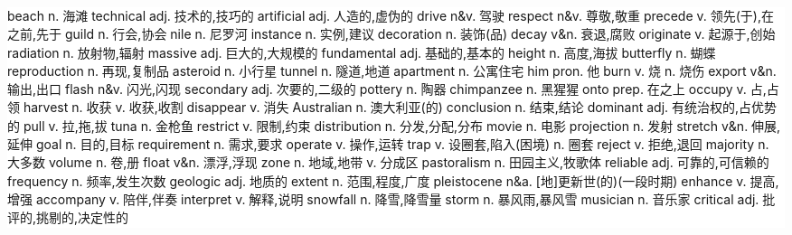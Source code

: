 beach	n. 海滩
technical	adj. 技术的,技巧的
artificial	adj. 人造的,虚伪的
drive	n&v. 驾驶
respect	n&v. 尊敬,敬重
precede	v. 领先(于),在之前,先于
guild	n. 行会,协会
nile	n. 尼罗河
instance	n. 实例,建议
decoration	n. 装饰(品)
decay	v&n. 衰退,腐败
originate	v. 起源于,创始
radiation	n. 放射物,辐射
massive	adj. 巨大的,大规模的
fundamental	adj. 基础的,基本的
height	n. 高度,海拔
butterfly	n. 蝴蝶
reproduction	n. 再现,复制品
asteroid	n. 小行星
tunnel	n. 隧道,地道
apartment	n. 公寓住宅
him	pron. 他
burn	v. 烧 n. 烧伤
export	v&n. 输出,出口
flash	n&v. 闪光,闪现
secondary	adj. 次要的,二级的
pottery	n. 陶器
chimpanzee	n. 黑猩猩
onto	prep. 在之上
occupy	v. 占,占领
harvest	n. 收获 v. 收获,收割
disappear	v. 消失
Australian	n. 澳大利亚(的)
conclusion	n. 结束,结论
dominant	adj. 有统治权的,占优势的
pull	v. 拉,拖,拔
tuna	n. 金枪鱼
restrict	v. 限制,约束
distribution	n. 分发,分配,分布
movie	n. 电影
projection	n. 发射
stretch	v&n. 伸展,延伸
goal	n. 目的,目标
requirement	n. 需求,要求
operate	v. 操作,运转
trap	v. 设圈套,陷入(困境) n. 圈套
reject	v. 拒绝,退回
majority	n. 大多数
volume	n. 卷,册
float	v&n. 漂浮,浮现
zone	n. 地域,地带 v. 分成区
pastoralism	n. 田园主义,牧歌体
reliable	adj. 可靠的,可信赖的
frequency	n. 频率,发生次数
geologic	adj. 地质的
extent	n. 范围,程度,广度
pleistocene	n&a. [地]更新世(的)(一段时期)
enhance	v. 提高,增强
accompany	v. 陪伴,伴奏
interpret	v. 解释,说明
snowfall	n. 降雪,降雪量
storm	n. 暴风雨,暴风雪
musician	n. 音乐家
critical	adj. 批评的,挑剔的,决定性的